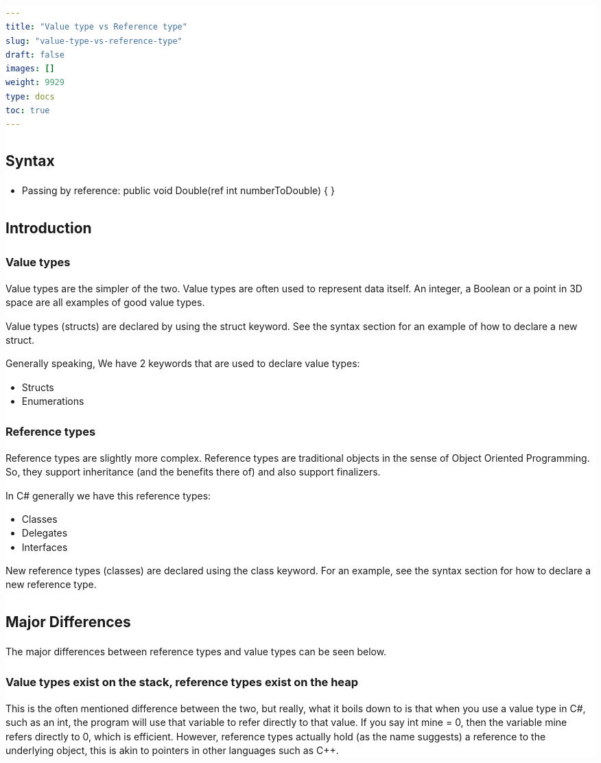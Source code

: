 ```yaml
---
title: "Value type vs Reference type"
slug: "value-type-vs-reference-type"
draft: false
images: []
weight: 9929
type: docs
toc: true
---
```


## Syntax
* Passing by reference: public void Double(ref int numberToDouble) { }

## Introduction

### Value types

Value types are the simpler of the two. Value types are often used to represent data itself. An integer, a Boolean or a point in 3D space are all examples of good value types. 

Value types (structs) are declared by using the struct keyword. See the syntax section for an example of how to declare a new struct.

Generally speaking, We have 2 keywords that are used to declare value types:

 - Structs
 - Enumerations

### Reference types 

Reference types are slightly more complex. Reference types are traditional objects in the sense of Object Oriented Programming. So, they support inheritance (and the benefits there of) and also support finalizers.  

In C# generally we have this reference types:
 - Classes
 - Delegates
 - Interfaces

New reference types (classes) are declared using the class keyword. For an example, see the syntax section for how to declare a new reference type.

## Major Differences

The major differences between reference types and value types can be seen below. 

### Value types exist on the stack, reference types exist on the heap

This is the often mentioned difference between the two, but really, what it boils down to is that when you use a value type in C#, such as an int, the program will use that variable to refer directly to that value. If you say int mine = 0, then the variable mine refers directly to 0, which is efficient. However, reference types actually hold (as the name suggests) a reference to the underlying object, this is akin to pointers in other languages such as C++. 
